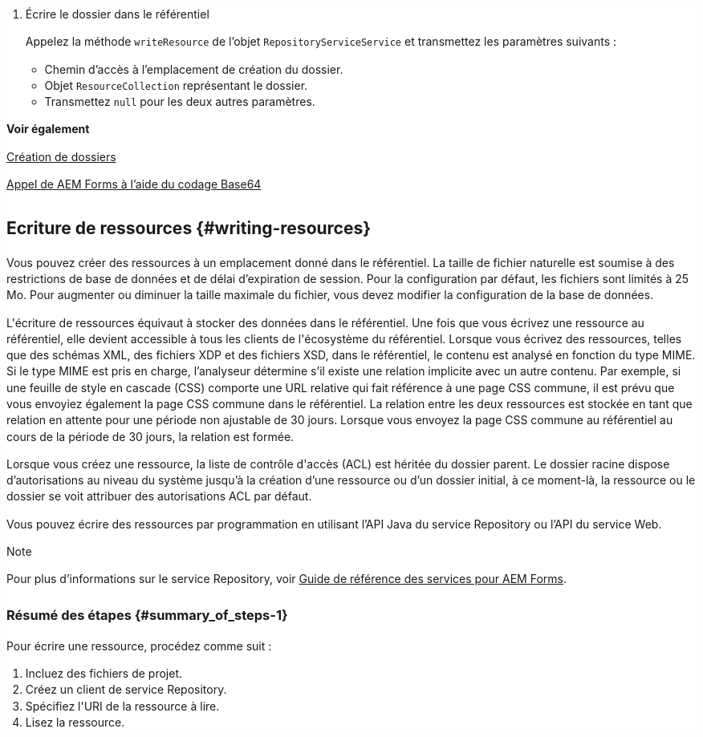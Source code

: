 1. Écrire le dossier dans le référentiel

   Appelez la méthode `writeResource` de l’objet `RepositoryServiceService` et transmettez les paramètres suivants :

   * Chemin d’accès à l’emplacement de création du dossier.
   * Objet `ResourceCollection` représentant le dossier.
   * Transmettez `null` pour les deux autres paramètres.

**Voir également**

[Création de dossiers](aem-forms-repository.md#creating-folders)

[Appel de AEM Forms à l’aide du codage Base64](/help/forms/developing/invoking-aem-forms-using-web.md#invoking-aem-forms-using-base64-encoding)

## Ecriture de ressources {#writing-resources}

Vous pouvez créer des ressources à un emplacement donné dans le référentiel. La taille de fichier naturelle est soumise à des restrictions de base de données et de délai d’expiration de session. Pour la configuration par défaut, les fichiers sont limités à 25 Mo. Pour augmenter ou diminuer la taille maximale du fichier, vous devez modifier la configuration de la base de données.

L&#39;écriture de ressources équivaut à stocker des données dans le référentiel. Une fois que vous écrivez une ressource au référentiel, elle devient accessible à tous les clients de l&#39;écosystème du référentiel. Lorsque vous écrivez des ressources, telles que des schémas XML, des fichiers XDP et des fichiers XSD, dans le référentiel, le contenu est analysé en fonction du type MIME. Si le type MIME est pris en charge, l’analyseur détermine s’il existe une relation implicite avec un autre contenu. Par exemple, si une feuille de style en cascade (CSS) comporte une URL relative qui fait référence à une page CSS commune, il est prévu que vous envoyiez également la page CSS commune dans le référentiel. La relation entre les deux ressources est stockée en tant que relation en attente pour une période non ajustable de 30 jours. Lorsque vous envoyez la page CSS commune au référentiel au cours de la période de 30 jours, la relation est formée.

Lorsque vous créez une ressource, la liste de contrôle d&#39;accès (ACL) est héritée du dossier parent. Le dossier racine dispose d’autorisations au niveau du système jusqu’à la création d’une ressource ou d’un dossier initial, à ce moment-là, la ressource ou le dossier se voit attribuer des autorisations ACL par défaut.

Vous pouvez écrire des ressources par programmation en utilisant l’API Java du service Repository ou l’API du service Web.

>[!NOTE]
>
>Pour plus d’informations sur le service Repository, voir [Guide de référence des services pour AEM Forms](https://www.adobe.com/go/learn_aemforms_services_63).

### Résumé des étapes {#summary_of_steps-1}

Pour écrire une ressource, procédez comme suit :

1. Incluez des fichiers de projet.
1. Créez un client de service Repository.
1. Spécifiez l&#39;URI de la ressource à lire.
1. Lisez la ressource.
